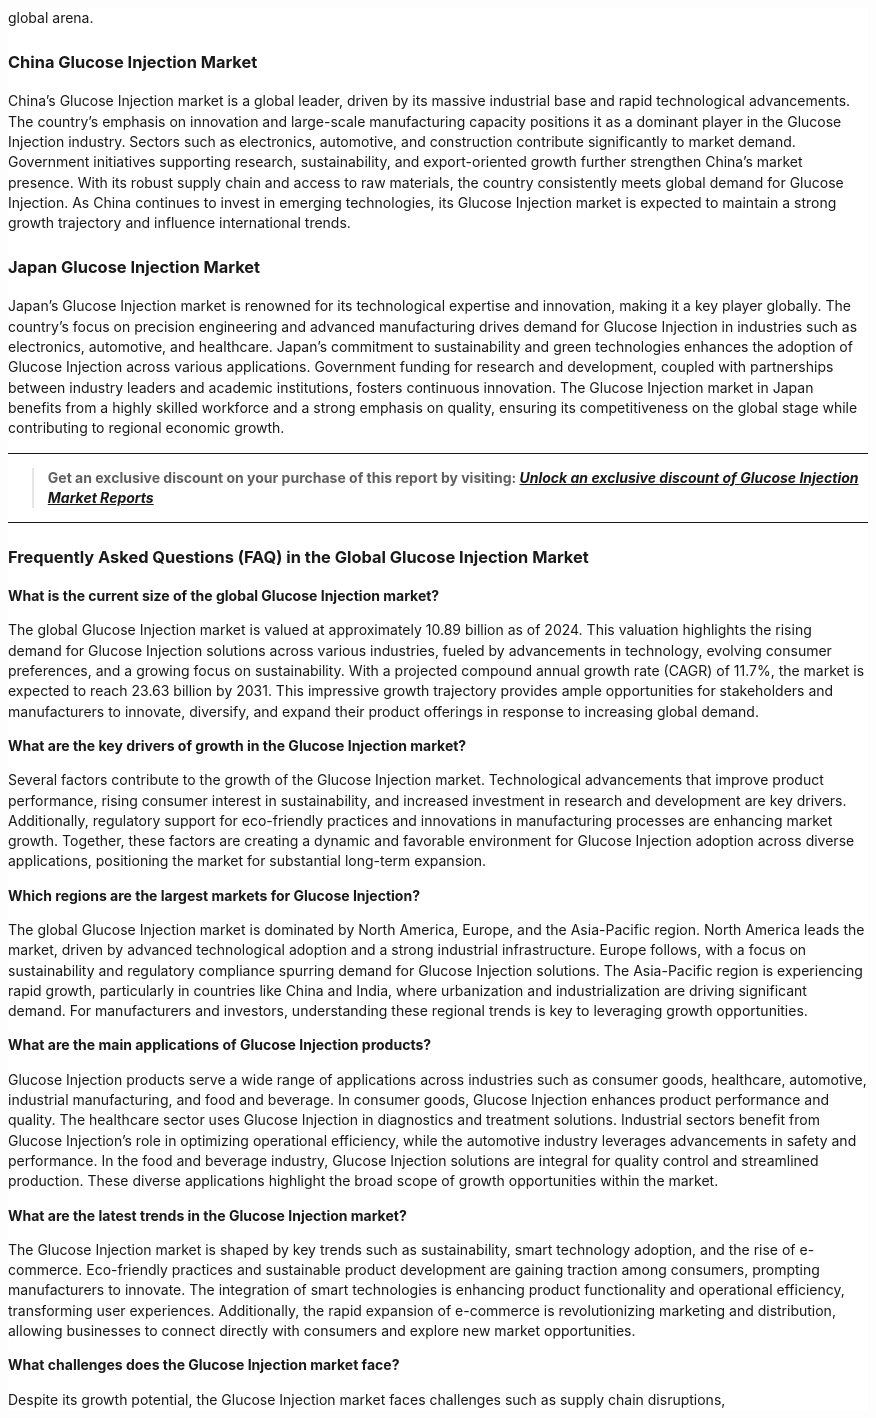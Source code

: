 global arena.</p><h3>China Glucose Injection Market</h3><p>China&rsquo;s Glucose Injection market is a global leader, driven by its massive industrial base and rapid technological advancements. The country&rsquo;s emphasis on innovation and large-scale manufacturing capacity positions it as a dominant player in the Glucose Injection industry. Sectors such as electronics, automotive, and construction contribute significantly to market demand. Government initiatives supporting research, sustainability, and export-oriented growth further strengthen China&rsquo;s market presence. With its robust supply chain and access to raw materials, the country consistently meets global demand for Glucose Injection. As China continues to invest in emerging technologies, its Glucose Injection market is expected to maintain a strong growth trajectory and influence international trends.</p><h3>Japan Glucose Injection Market</h3><p>Japan&rsquo;s Glucose Injection market is renowned for its technological expertise and innovation, making it a key player globally. The country&rsquo;s focus on precision engineering and advanced manufacturing drives demand for Glucose Injection in industries such as electronics, automotive, and healthcare. Japan&rsquo;s commitment to sustainability and green technologies enhances the adoption of Glucose Injection across various applications. Government funding for research and development, coupled with partnerships between industry leaders and academic institutions, fosters continuous innovation. The Glucose Injection market in Japan benefits from a highly skilled workforce and a strong emphasis on quality, ensuring its competitiveness on the global stage while contributing to regional economic growth.</p><hr /><blockquote><p><strong>Get an exclusive discount on your purchase of this report by visiting: <em><a href="://marketresearchpulse.com/ask-for-discount/137134?utm_source=Github&amp;utm_medium=0110">Unlock an exclusive discount of Glucose Injection Market Reports</a></em>&nbsp;</strong></p></blockquote><hr /><h3>Frequently Asked Questions (FAQ) in the Global Glucose Injection Market</h3><p><strong>What is the current size of the global Glucose Injection market?</strong></p><p>The global Glucose Injection market is valued at approximately 10.89 billion as of 2024. This valuation highlights the rising demand for Glucose Injection solutions across various industries, fueled by advancements in technology, evolving consumer preferences, and a growing focus on sustainability. With a projected compound annual growth rate (CAGR) of 11.7%, the market is expected to reach 23.63 billion by 2031. This impressive growth trajectory provides ample opportunities for stakeholders and manufacturers to innovate, diversify, and expand their product offerings in response to increasing global demand.</p><p><strong>What are the key drivers of growth in the Glucose Injection market?</strong></p><p>Several factors contribute to the growth of the Glucose Injection market. Technological advancements that improve product performance, rising consumer interest in sustainability, and increased investment in research and development are key drivers. Additionally, regulatory support for eco-friendly practices and innovations in manufacturing processes are enhancing market growth. Together, these factors are creating a dynamic and favorable environment for Glucose Injection adoption across diverse applications, positioning the market for substantial long-term expansion.</p><p><strong>Which regions are the largest markets for Glucose Injection?</strong></p><p>The global Glucose Injection market is dominated by North America, Europe, and the Asia-Pacific region. North America leads the market, driven by advanced technological adoption and a strong industrial infrastructure. Europe follows, with a focus on sustainability and regulatory compliance spurring demand for Glucose Injection solutions. The Asia-Pacific region is experiencing rapid growth, particularly in countries like China and India, where urbanization and industrialization are driving significant demand. For manufacturers and investors, understanding these regional trends is key to leveraging growth opportunities.</p><p><strong>What are the main applications of Glucose Injection products?</strong></p><p>Glucose Injection products serve a wide range of applications across industries such as consumer goods, healthcare, automotive, industrial manufacturing, and food and beverage. In consumer goods, Glucose Injection enhances product performance and quality. The healthcare sector uses Glucose Injection in diagnostics and treatment solutions. Industrial sectors benefit from Glucose Injection&rsquo;s role in optimizing operational efficiency, while the automotive industry leverages advancements in safety and performance. In the food and beverage industry, Glucose Injection solutions are integral for quality control and streamlined production. These diverse applications highlight the broad scope of growth opportunities within the market.</p><p><strong>What are the latest trends in the Glucose Injection market?</strong></p><p>The Glucose Injection market is shaped by key trends such as sustainability, smart technology adoption, and the rise of e-commerce. Eco-friendly practices and sustainable product development are gaining traction among consumers, prompting manufacturers to innovate. The integration of smart technologies is enhancing product functionality and operational efficiency, transforming user experiences. Additionally, the rapid expansion of e-commerce is revolutionizing marketing and distribution, allowing businesses to connect directly with consumers and explore new market opportunities.</p><p><strong>What challenges does the Glucose Injection market face?</strong></p><p>Despite its growth potential, the Glucose Injection market faces challenges such as supply chain disruptions,